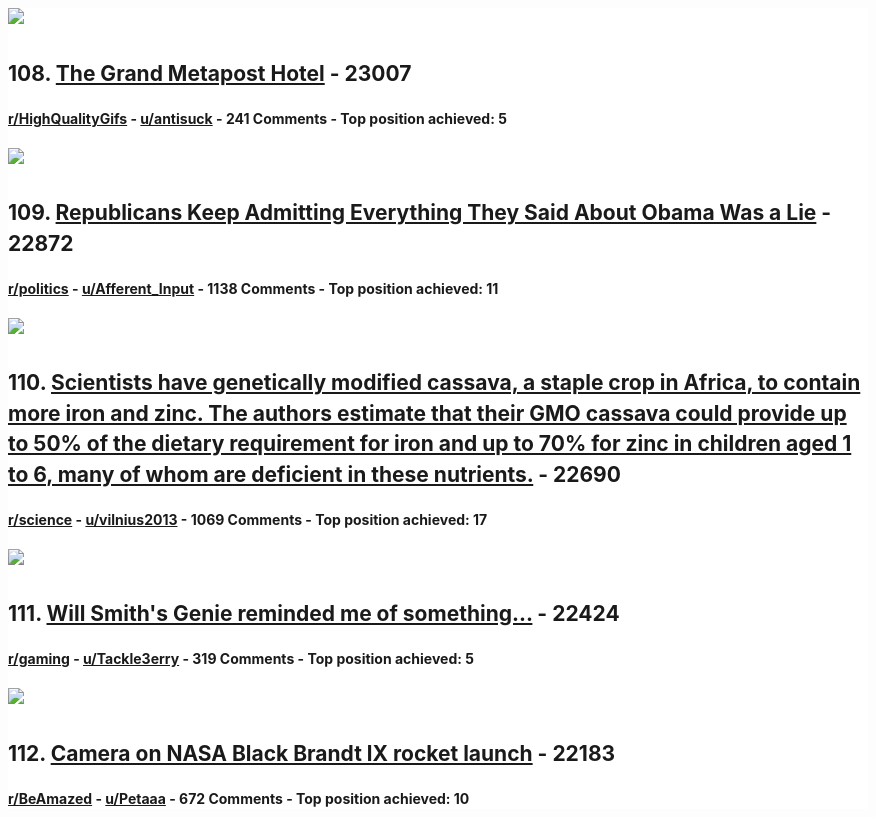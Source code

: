 <a href="https://v.redd.it/yob7pcv4nwf21"><img src="https://b.thumbs.redditmedia.com/Deub6SsHONEujGcSZbeEc6VIM4y-jMtsTA-YOCjVCYQ.jpg"></img></a>

## 108. [The Grand Metapost Hotel](http://reddit.com/r/HighQualityGifs/comments/apbfah/the_grand_metapost_hotel/) - 23007
#### [r/HighQualityGifs](http://reddit.com/r/HighQualityGifs) - [u/antisuck](http://reddit.com/u/antisuck) - 241 Comments - Top position achieved: 5

<a href="https://i.imgur.com/Pjk3oiZ.gifv"><img src="https://b.thumbs.redditmedia.com/yb9QTgN1lphUALephs3muKKbWBGryEwk2JGkqC3ytbk.jpg"></img></a>

## 109. [Republicans Keep Admitting Everything They Said About Obama Was a Lie](http://reddit.com/r/politics/comments/apiuf8/republicans_keep_admitting_everything_they_said/) - 22872
#### [r/politics](http://reddit.com/r/politics) - [u/Afferent_Input](http://reddit.com/u/Afferent_Input) - 1138 Comments - Top position achieved: 11

<a href="http://nymag.com/intelligencer/2019/02/republicans-admit-everything-they-said-about-obama-was-a-lie.html"><img src="https://b.thumbs.redditmedia.com/_M9NU2M3GEMbspUAkp3mstHMlFAglTlfFf52OO-5TKo.jpg"></img></a>

## 110. [Scientists have genetically modified cassava, a staple crop in Africa, to contain more iron and zinc. The authors estimate that their GMO cassava could provide up to 50% of the dietary requirement for iron and up to 70% for zinc in children aged 1 to 6, many of whom are deficient in these nutrients.](http://reddit.com/r/science/comments/apkfqy/scientists_have_genetically_modified_cassava_a/) - 22690
#### [r/science](http://reddit.com/r/science) - [u/vilnius2013](http://reddit.com/u/vilnius2013) - 1069 Comments - Top position achieved: 17

<a href="https://www.acsh.org/news/2019/02/11/gmo-cassava-can-provide-iron-zinc-malnourished-african-children-13805"><img src="https://b.thumbs.redditmedia.com/dg3zxDRlpGJBG5-O2DFRTMGICQVPRZaz4ctFYfDpEkE.jpg"></img></a>

## 111. [Will Smith's Genie reminded me of something...](http://reddit.com/r/gaming/comments/apgfd4/will_smiths_genie_reminded_me_of_something/) - 22424
#### [r/gaming](http://reddit.com/r/gaming) - [u/Tackle3erry](http://reddit.com/u/Tackle3erry) - 319 Comments - Top position achieved: 5

<a href="https://i.redd.it/l6rk26131yf21.png"><img src="https://b.thumbs.redditmedia.com/-3Iy4npAXyH_8jcWiMzkeAfSuC474cK0sT1iD8DpZ_I.jpg"></img></a>

## 112. [Camera on NASA Black Brandt lX rocket launch](http://reddit.com/r/BeAmazed/comments/apf8hk/camera_on_nasa_black_brandt_lx_rocket_launch/) - 22183
#### [r/BeAmazed](http://reddit.com/r/BeAmazed) - [u/Petaaa](http://reddit.com/u/Petaaa) - 672 Comments - Top position achieved: 10
